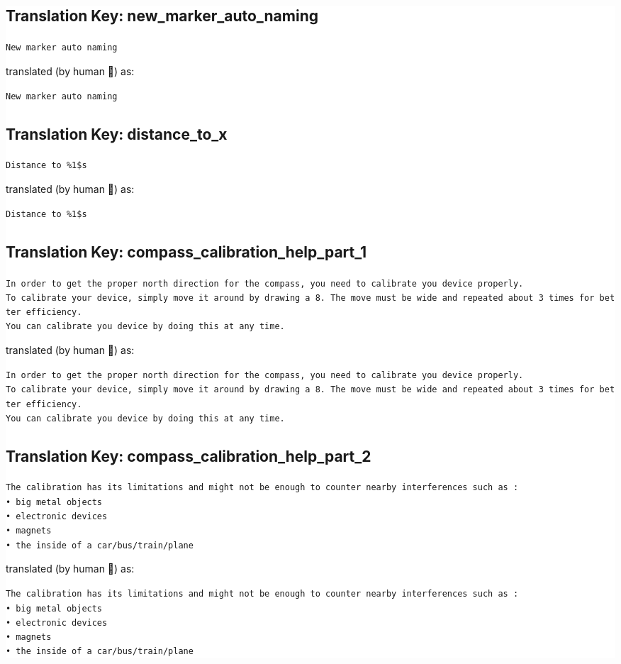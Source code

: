 
## Translation Key: new_marker_auto_naming
```
New marker auto naming
```
translated (by human 👀) as:
```
New marker auto naming
```


## Translation Key: distance_to_x
```
Distance to %1$s
```
translated (by human 👀) as:
```
Distance to %1$s
```


## Translation Key: compass_calibration_help_part_1
```
In order to get the proper north direction for the compass, you need to calibrate you device properly.
To calibrate your device, simply move it around by drawing a 8. The move must be wide and repeated about 3 times for better efficiency.
You can calibrate you device by doing this at any time.
```
translated (by human 👀) as:
```
In order to get the proper north direction for the compass, you need to calibrate you device properly.
To calibrate your device, simply move it around by drawing a 8. The move must be wide and repeated about 3 times for better efficiency.
You can calibrate you device by doing this at any time.
```


## Translation Key: compass_calibration_help_part_2
```
The calibration has its limitations and might not be enough to counter nearby interferences such as :
• big metal objects
• electronic devices
• magnets
• the inside of a car/bus/train/plane
```
translated (by human 👀) as:
```
The calibration has its limitations and might not be enough to counter nearby interferences such as :
• big metal objects
• electronic devices
• magnets
• the inside of a car/bus/train/plane
```
